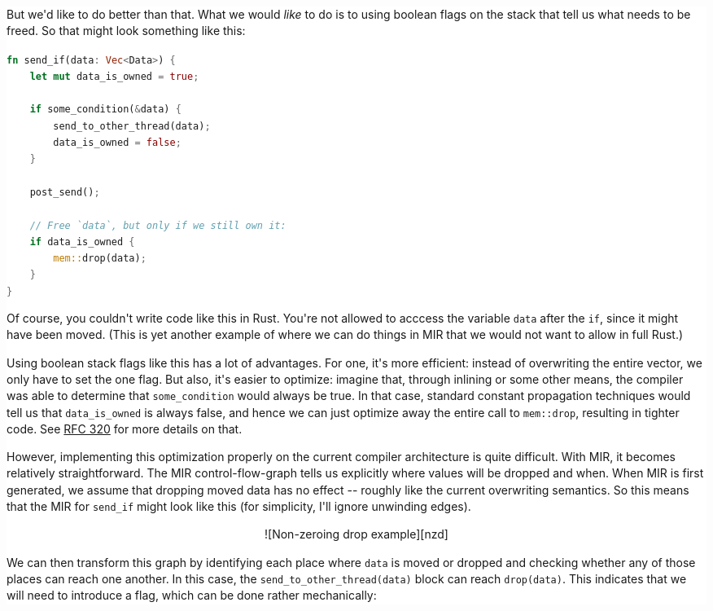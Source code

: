 But we'd like to do better than that. What we would *like* to do is to
using boolean flags on the stack that tell us what needs to be freed.
So that might look something like this:

```rust
fn send_if(data: Vec<Data>) {
    let mut data_is_owned = true;

    if some_condition(&data) {
        send_to_other_thread(data);
        data_is_owned = false;
    }

    post_send();

    // Free `data`, but only if we still own it:
    if data_is_owned {
        mem::drop(data);
    }
}
```

Of course, you couldn't write code like this in Rust. You're not
allowed to acccess the variable `data` after the `if`, since it might
have been moved. (This is yet another example of where we can do
things in MIR that we would not want to allow in full Rust.)

Using boolean stack flags like this has a lot of advantages. For one,
it's more efficient: instead of overwriting the entire vector, we only
have to set the one flag. But also, it's easier to optimize: imagine
that, through inlining or some other means, the compiler was able to
determine that `some_condition` would always be true. In that case,
standard constant propagation techniques would tell us that
`data_is_owned` is always false, and hence we can just optimize away
the entire call to `mem::drop`, resulting in tighter code. See
[RFC 320][rfc320] for more details on that.

However, implementing this optimization properly on the current
compiler architecture is quite difficult. With MIR, it becomes
relatively straightforward. The MIR control-flow-graph tells us
explicitly where values will be dropped and when. When MIR is first
generated, we assume that dropping moved data has no effect -- roughly
like the current overwriting semantics. So this means that the MIR for
`send_if` might look like this (for simplicity, I'll ignore unwinding
edges).

<center>
![Non-zeroing drop example][nzd]
</center>



We can then transform this graph by identifying each place where
`data` is moved or dropped and checking whether any of those places
can reach one another. In this case, the `send_to_other_thread(data)` block can
reach `drop(data)`. This indicates that we will need to introduce a
flag, which can be done rather mechanically:


[rfc320]: https://github.com/rust-lang/rfcs/blob/master/text/0320-nonzeroing-dynamic-drop.md
[rfc1513]: https://github.com/rust-lang/rfcs/blob/master/text/1513-less-unwinding.md
[issues]: https://github.com/rust-lang/rust/issues?q=is%3Aopen+is%3Aissue+label%3AA-mir
[community]: https://www.rust-lang.org/community.html
[DRY]: https://en.wikipedia.org/wiki/Don%27t_repeat_yourself
[811]: https://github.com/rust-lang/rfcs/issues/811
[miri]: https://github.com/tsion/miri
[rfc1211]: https://github.com/rust-lang/rfcs/blob/master/text/1211-mir.md
[ss]: https://en.wikipedia.org/wiki/Syntactic_sugar
[CFG]: https://en.wikipedia.org/wiki/Control_flow_graph
[AST]: https://en.wikipedia.org/wiki/Abstract_syntax_tree
[LLVM]: http://llvm.org/
[the code]: https://github.com/rust-lang/rust/blob/master/src/librustc/mir/repr.rs
[orbit]: https://en.wikipedia.org/wiki/Mir
[crater]: https://github.com/brson/taskcluster-crater
[pipeline]: https://gist.githubusercontent.com/nikomatsakis/d3942c970fc7b5dc2feee32ea4d5a00a/raw/8712369186243df6e5f156cdb61a16babc0ed464/z-2016-04-compiler-pipeline.jpg
[cfg1]:     https://gist.githubusercontent.com/nikomatsakis/d3942c970fc7b5dc2feee32ea4d5a00a/raw/8712369186243df6e5f156cdb61a16babc0ed464/z-2016-04-cfg-match-1.jpg
[nagisa]: https://github.com/nagisa/
[eddyb]: https://github.com/eddyb/
[cfg]: /images/2016-04-MIR/cfg.svg
[drop-unwind]: /images/2016-04-MIR/drop-unwind.svg
[drop]: /images/2016-04-MIR/drop.svg
[flow]: /images/2016-04-MIR/flow.svg
[loop-break]: /images/2016-04-MIR/loop-break.svg
[nzd-flags]: /images/2016-04-MIR/nzd-flags.svg
[nzd]: /images/2016-04-MIR/nzd.svg
[send_if2-flags]: /images/2016-04-MIR/send_if2-flags.svg
[send_if2-opt]: /images/2016-04-MIR/send_if2-opt.svg
[send_if2]: /images/2016-04-MIR/send_if2.svg